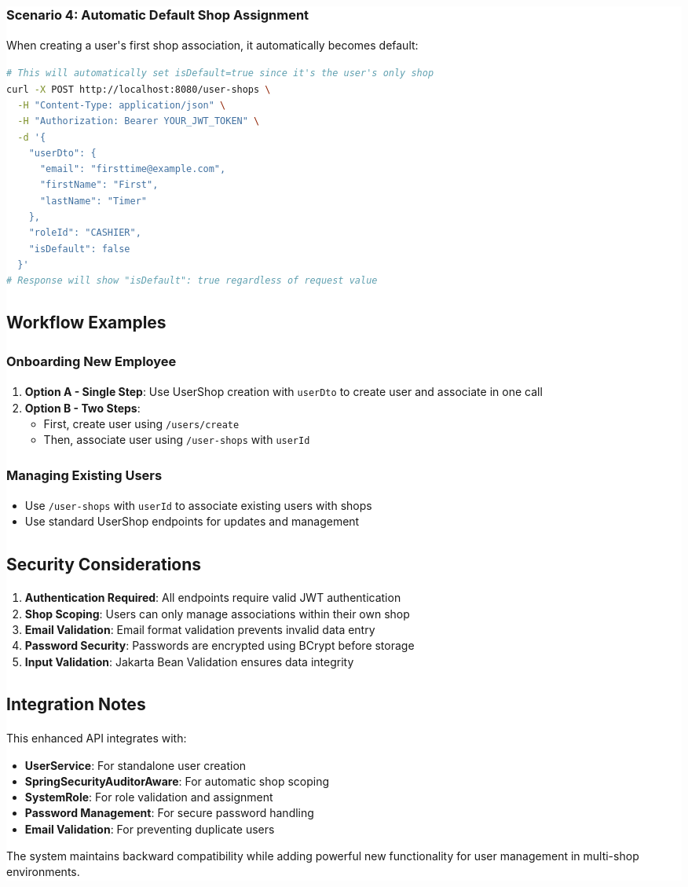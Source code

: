 ### Scenario 4: Automatic Default Shop Assignment
When creating a user's first shop association, it automatically becomes default:

```bash
# This will automatically set isDefault=true since it's the user's only shop
curl -X POST http://localhost:8080/user-shops \
  -H "Content-Type: application/json" \
  -H "Authorization: Bearer YOUR_JWT_TOKEN" \
  -d '{
    "userDto": {
      "email": "firsttime@example.com",
      "firstName": "First",
      "lastName": "Timer"
    },
    "roleId": "CASHIER",
    "isDefault": false
  }'
# Response will show "isDefault": true regardless of request value
```

## Workflow Examples

### Onboarding New Employee
1. **Option A - Single Step**: Use UserShop creation with `userDto` to create user and associate in one call
2. **Option B - Two Steps**: 
   - First, create user using `/users/create`
   - Then, associate user using `/user-shops` with `userId`

### Managing Existing Users
- Use `/user-shops` with `userId` to associate existing users with shops
- Use standard UserShop endpoints for updates and management

## Security Considerations

1. **Authentication Required**: All endpoints require valid JWT authentication
2. **Shop Scoping**: Users can only manage associations within their own shop
3. **Email Validation**: Email format validation prevents invalid data entry
4. **Password Security**: Passwords are encrypted using BCrypt before storage
5. **Input Validation**: Jakarta Bean Validation ensures data integrity

## Integration Notes

This enhanced API integrates with:
- **UserService**: For standalone user creation
- **SpringSecurityAuditorAware**: For automatic shop scoping
- **SystemRole**: For role validation and assignment
- **Password Management**: For secure password handling
- **Email Validation**: For preventing duplicate users

The system maintains backward compatibility while adding powerful new functionality for user management in multi-shop environments. 